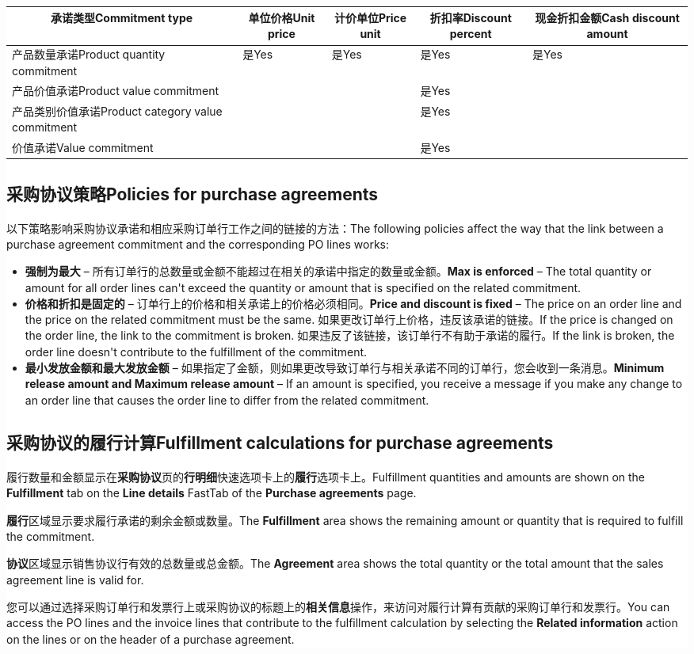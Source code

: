 | <span data-ttu-id="d203b-131">承诺类型</span><span class="sxs-lookup"><span data-stu-id="d203b-131">Commitment type</span></span>                   | <span data-ttu-id="d203b-132">单位价格</span><span class="sxs-lookup"><span data-stu-id="d203b-132">Unit price</span></span> | <span data-ttu-id="d203b-133">计价单位</span><span class="sxs-lookup"><span data-stu-id="d203b-133">Price unit</span></span> | <span data-ttu-id="d203b-134">折扣率</span><span class="sxs-lookup"><span data-stu-id="d203b-134">Discount percent</span></span> | <span data-ttu-id="d203b-135">现金折扣金额</span><span class="sxs-lookup"><span data-stu-id="d203b-135">Cash discount amount</span></span> |
|-----------------------------------|------------|------------|------------------|----------------------|
| <span data-ttu-id="d203b-136">产品数量承诺</span><span class="sxs-lookup"><span data-stu-id="d203b-136">Product quantity commitment</span></span>       | <span data-ttu-id="d203b-137">是</span><span class="sxs-lookup"><span data-stu-id="d203b-137">Yes</span></span>        | <span data-ttu-id="d203b-138">是</span><span class="sxs-lookup"><span data-stu-id="d203b-138">Yes</span></span>        | <span data-ttu-id="d203b-139">是</span><span class="sxs-lookup"><span data-stu-id="d203b-139">Yes</span></span>              | <span data-ttu-id="d203b-140">是</span><span class="sxs-lookup"><span data-stu-id="d203b-140">Yes</span></span>                  |
| <span data-ttu-id="d203b-141">产品价值承诺</span><span class="sxs-lookup"><span data-stu-id="d203b-141">Product value commitment</span></span>          |            |            | <span data-ttu-id="d203b-142">是</span><span class="sxs-lookup"><span data-stu-id="d203b-142">Yes</span></span>              |                      |
| <span data-ttu-id="d203b-143">产品类别价值承诺</span><span class="sxs-lookup"><span data-stu-id="d203b-143">Product category value commitment</span></span> |            |            | <span data-ttu-id="d203b-144">是</span><span class="sxs-lookup"><span data-stu-id="d203b-144">Yes</span></span>              |                      |
| <span data-ttu-id="d203b-145">价值承诺</span><span class="sxs-lookup"><span data-stu-id="d203b-145">Value commitment</span></span>                  |            |            | <span data-ttu-id="d203b-146">是</span><span class="sxs-lookup"><span data-stu-id="d203b-146">Yes</span></span>              |                      |

## <a name="policies-for-purchase-agreements"></a><span data-ttu-id="d203b-147">采购协议策略</span><span class="sxs-lookup"><span data-stu-id="d203b-147">Policies for purchase agreements</span></span>
<span data-ttu-id="d203b-148">以下策略影响采购协议承诺和相应采购订单行工作之间的链接的方法：</span><span class="sxs-lookup"><span data-stu-id="d203b-148">The following policies affect the way that the link between a purchase agreement commitment and the corresponding PO lines works:</span></span>

-   <span data-ttu-id="d203b-149">**强制为最大** – 所有订单行的总数量或金额不能超过在相关的承诺中指定的数量或金额。</span><span class="sxs-lookup"><span data-stu-id="d203b-149">**Max is enforced** – The total quantity or amount for all order lines can't exceed the quantity or amount that is specified on the related commitment.</span></span>
-   <span data-ttu-id="d203b-150">**价格和折扣是固定的** – 订单行上的价格和相关承诺上的价格必须相同。</span><span class="sxs-lookup"><span data-stu-id="d203b-150">**Price and discount is fixed** – The price on an order line and the price on the related commitment must be the same.</span></span> <span data-ttu-id="d203b-151">如果更改订单行上价格，违反该承诺的链接。</span><span class="sxs-lookup"><span data-stu-id="d203b-151">If the price is changed on the order line, the link to the commitment is broken.</span></span> <span data-ttu-id="d203b-152">如果违反了该链接，该订单行不有助于承诺的履行。</span><span class="sxs-lookup"><span data-stu-id="d203b-152">If the link is broken, the order line doesn't contribute to the fulfillment of the commitment.</span></span>
-   <span data-ttu-id="d203b-153">**最小发放金额和最大发放金额** – 如果指定了金额，则如果更改导致订单行与相关承诺不同的订单行，您会收到一条消息。</span><span class="sxs-lookup"><span data-stu-id="d203b-153">**Minimum release amount and Maximum release amount** – If an amount is specified, you receive a message if you make any change to an order line that causes the order line to differ from the related commitment.</span></span>

## <a name="fulfillment-calculations-for-purchase-agreements"></a><span data-ttu-id="d203b-154">采购协议的履行计算</span><span class="sxs-lookup"><span data-stu-id="d203b-154">Fulfillment calculations for purchase agreements</span></span>
<span data-ttu-id="d203b-155">履行数量和金额显示在**采购协议**页的**行明细**快速选项卡上的**履行**选项卡上。</span><span class="sxs-lookup"><span data-stu-id="d203b-155">Fulfillment quantities and amounts are shown on the **Fulfillment** tab on the **Line details** FastTab of the **Purchase agreements** page.</span></span>  

<span data-ttu-id="d203b-156">**履行**区域显示要求履行承诺的剩余金额或数量。</span><span class="sxs-lookup"><span data-stu-id="d203b-156">The **Fulfillment** area shows the remaining amount or quantity that is required to fulfill the commitment.</span></span>  

<span data-ttu-id="d203b-157">**协议**区域显示销售协议行有效的总数量或总金额。</span><span class="sxs-lookup"><span data-stu-id="d203b-157">The **Agreement** area shows the total quantity or the total amount that the sales agreement line is valid for.</span></span>  

<span data-ttu-id="d203b-158">您可以通过选择采购订单行和发票行上或采购协议的标题上的**相关信息**操作，来访问对履行计算有贡献的采购订单行和发票行。</span><span class="sxs-lookup"><span data-stu-id="d203b-158">You can access the PO lines and the invoice lines that contribute to the fulfillment calculation by selecting the **Related information** action on the lines or on the header of a purchase agreement.</span></span>
